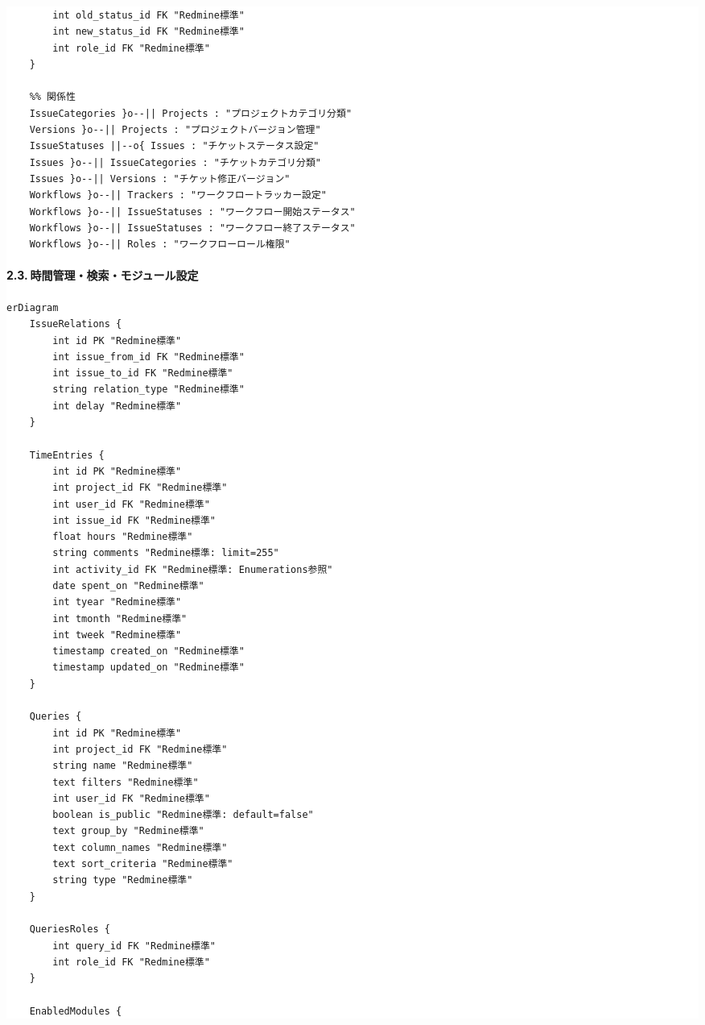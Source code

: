 ```mermaid
        int old_status_id FK "Redmine標準"
        int new_status_id FK "Redmine標準"
        int role_id FK "Redmine標準"
    }
    
    %% 関係性
    IssueCategories }o--|| Projects : "プロジェクトカテゴリ分類"
    Versions }o--|| Projects : "プロジェクトバージョン管理"
    IssueStatuses ||--o{ Issues : "チケットステータス設定"
    Issues }o--|| IssueCategories : "チケットカテゴリ分類"
    Issues }o--|| Versions : "チケット修正バージョン"
    Workflows }o--|| Trackers : "ワークフロートラッカー設定"
    Workflows }o--|| IssueStatuses : "ワークフロー開始ステータス"
    Workflows }o--|| IssueStatuses : "ワークフロー終了ステータス"
    Workflows }o--|| Roles : "ワークフローロール権限"
```

#### 2.3. 時間管理・検索・モジュール設定

```mermaid
erDiagram
    IssueRelations {
        int id PK "Redmine標準"
        int issue_from_id FK "Redmine標準"
        int issue_to_id FK "Redmine標準"
        string relation_type "Redmine標準"
        int delay "Redmine標準"
    }
    
    TimeEntries {
        int id PK "Redmine標準"
        int project_id FK "Redmine標準"
        int user_id FK "Redmine標準"
        int issue_id FK "Redmine標準"
        float hours "Redmine標準"
        string comments "Redmine標準: limit=255"
        int activity_id FK "Redmine標準: Enumerations参照"
        date spent_on "Redmine標準"
        int tyear "Redmine標準"
        int tmonth "Redmine標準"
        int tweek "Redmine標準"
        timestamp created_on "Redmine標準"
        timestamp updated_on "Redmine標準"
    }
    
    Queries {
        int id PK "Redmine標準"
        int project_id FK "Redmine標準"
        string name "Redmine標準"
        text filters "Redmine標準"
        int user_id FK "Redmine標準"
        boolean is_public "Redmine標準: default=false"
        text group_by "Redmine標準"
        text column_names "Redmine標準"
        text sort_criteria "Redmine標準"
        string type "Redmine標準"
    }
    
    QueriesRoles {
        int query_id FK "Redmine標準"
        int role_id FK "Redmine標準"
    }
    
    EnabledModules {
```